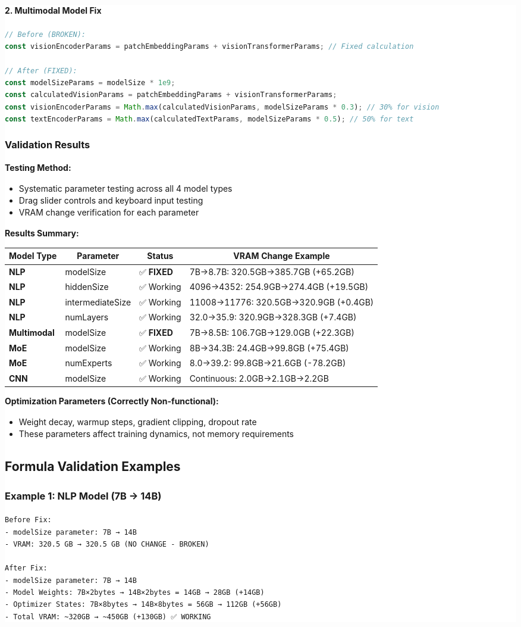 #### 2. Multimodal Model Fix
```typescript
// Before (BROKEN):
const visionEncoderParams = patchEmbeddingParams + visionTransformerParams; // Fixed calculation

// After (FIXED):
const modelSizeParams = modelSize * 1e9;
const calculatedVisionParams = patchEmbeddingParams + visionTransformerParams;
const visionEncoderParams = Math.max(calculatedVisionParams, modelSizeParams * 0.3); // 30% for vision
const textEncoderParams = Math.max(calculatedTextParams, modelSizeParams * 0.5); // 50% for text
```

### Validation Results

**Testing Method:**
- Systematic parameter testing across all 4 model types
- Drag slider controls and keyboard input testing
- VRAM change verification for each parameter

**Results Summary:**

| Model Type | Parameter | Status | VRAM Change Example |
|------------|-----------|--------|-------------------|
| **NLP** | modelSize | ✅ **FIXED** | 7B→8.7B: 320.5GB→385.7GB (+65.2GB) |
| **NLP** | hiddenSize | ✅ Working | 4096→4352: 254.9GB→274.4GB (+19.5GB) |
| **NLP** | intermediateSize | ✅ Working | 11008→11776: 320.5GB→320.9GB (+0.4GB) |
| **NLP** | numLayers | ✅ Working | 32.0→35.9: 320.9GB→328.3GB (+7.4GB) |
| **Multimodal** | modelSize | ✅ **FIXED** | 7B→8.5B: 106.7GB→129.0GB (+22.3GB) |
| **MoE** | modelSize | ✅ Working | 8B→34.3B: 24.4GB→99.8GB (+75.4GB) |
| **MoE** | numExperts | ✅ Working | 8.0→39.2: 99.8GB→21.6GB (-78.2GB) |
| **CNN** | modelSize | ✅ Working | Continuous: 2.0GB→2.1GB→2.2GB |

**Optimization Parameters (Correctly Non-functional):**
- Weight decay, warmup steps, gradient clipping, dropout rate
- These parameters affect training dynamics, not memory requirements

## Formula Validation Examples

### Example 1: NLP Model (7B → 14B)

```
Before Fix:
- modelSize parameter: 7B → 14B
- VRAM: 320.5 GB → 320.5 GB (NO CHANGE - BROKEN)

After Fix:
- modelSize parameter: 7B → 14B
- Model Weights: 7B×2bytes → 14B×2bytes = 14GB → 28GB (+14GB)
- Optimizer States: 7B×8bytes → 14B×8bytes = 56GB → 112GB (+56GB)
- Total VRAM: ~320GB → ~450GB (+130GB) ✅ WORKING
```

